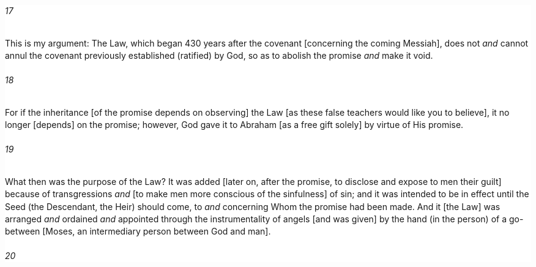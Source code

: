 ###### 17 






This is my argument: The Law, which began 430 years after the covenant [concerning the coming Messiah], does not _and_ cannot annul the covenant previously established (ratified) by God, so as to abolish the promise _and_ make it void. 













###### 18 






For if the inheritance [of the promise depends on observing] the Law [as these false teachers would like you to believe], it no longer [depends] on the promise; however, God gave it to Abraham [as a free gift solely] by virtue of His promise. 













###### 19 






What then was the purpose of the Law? It was added [later on, after the promise, to disclose and expose to men their guilt] because of transgressions _and_ [to make men more conscious of the sinfulness] of sin; and it was intended to be in effect until the Seed (the Descendant, the Heir) should come, to _and_ concerning Whom the promise had been made. And it [the Law] was arranged _and_ ordained _and_ appointed through the instrumentality of angels [and was given] by the hand (in the person) of a go-between [Moses, an intermediary person between God and man]. 













###### 20 




